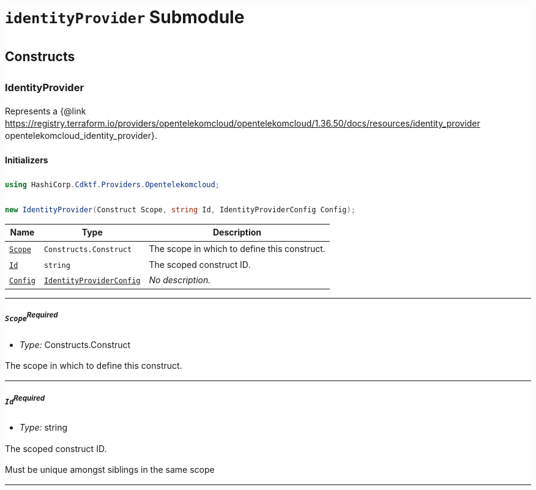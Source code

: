 # `identityProvider` Submodule <a name="`identityProvider` Submodule" id="@cdktf/provider-opentelekomcloud.identityProvider"></a>

## Constructs <a name="Constructs" id="Constructs"></a>

### IdentityProvider <a name="IdentityProvider" id="@cdktf/provider-opentelekomcloud.identityProvider.IdentityProvider"></a>

Represents a {@link https://registry.terraform.io/providers/opentelekomcloud/opentelekomcloud/1.36.50/docs/resources/identity_provider opentelekomcloud_identity_provider}.

#### Initializers <a name="Initializers" id="@cdktf/provider-opentelekomcloud.identityProvider.IdentityProvider.Initializer"></a>

```csharp
using HashiCorp.Cdktf.Providers.Opentelekomcloud;

new IdentityProvider(Construct Scope, string Id, IdentityProviderConfig Config);
```

| **Name** | **Type** | **Description** |
| --- | --- | --- |
| <code><a href="#@cdktf/provider-opentelekomcloud.identityProvider.IdentityProvider.Initializer.parameter.scope">Scope</a></code> | <code>Constructs.Construct</code> | The scope in which to define this construct. |
| <code><a href="#@cdktf/provider-opentelekomcloud.identityProvider.IdentityProvider.Initializer.parameter.id">Id</a></code> | <code>string</code> | The scoped construct ID. |
| <code><a href="#@cdktf/provider-opentelekomcloud.identityProvider.IdentityProvider.Initializer.parameter.config">Config</a></code> | <code><a href="#@cdktf/provider-opentelekomcloud.identityProvider.IdentityProviderConfig">IdentityProviderConfig</a></code> | *No description.* |

---

##### `Scope`<sup>Required</sup> <a name="Scope" id="@cdktf/provider-opentelekomcloud.identityProvider.IdentityProvider.Initializer.parameter.scope"></a>

- *Type:* Constructs.Construct

The scope in which to define this construct.

---

##### `Id`<sup>Required</sup> <a name="Id" id="@cdktf/provider-opentelekomcloud.identityProvider.IdentityProvider.Initializer.parameter.id"></a>

- *Type:* string

The scoped construct ID.

Must be unique amongst siblings in the same scope

---

